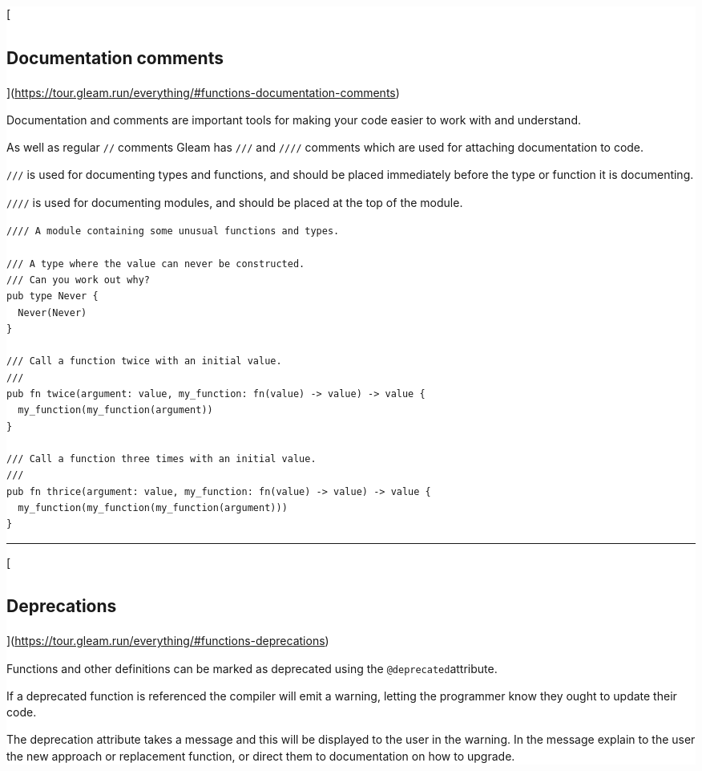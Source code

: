 
[

## Documentation comments

](https://tour.gleam.run/everything/#functions-documentation-comments)

Documentation and comments are important tools for making your code easier to work with and understand.

As well as regular `//` comments Gleam has `///` and `////` comments which are used for attaching documentation to code.

`///` is used for documenting types and functions, and should be placed immediately before the type or function it is documenting.

`////` is used for documenting modules, and should be placed at the top of the module.

```gleam
//// A module containing some unusual functions and types.

/// A type where the value can never be constructed.
/// Can you work out why?
pub type Never {
  Never(Never)
}

/// Call a function twice with an initial value.
///
pub fn twice(argument: value, my_function: fn(value) -> value) -> value {
  my_function(my_function(argument))
}

/// Call a function three times with an initial value.
///
pub fn thrice(argument: value, my_function: fn(value) -> value) -> value {
  my_function(my_function(my_function(argument)))
}
```

---

[

## Deprecations

](https://tour.gleam.run/everything/#functions-deprecations)

Functions and other definitions can be marked as deprecated using the `@deprecated`attribute.

If a deprecated function is referenced the compiler will emit a warning, letting the programmer know they ought to update their code.

The deprecation attribute takes a message and this will be displayed to the user in the warning. In the message explain to the user the new approach or replacement function, or direct them to documentation on how to upgrade.

